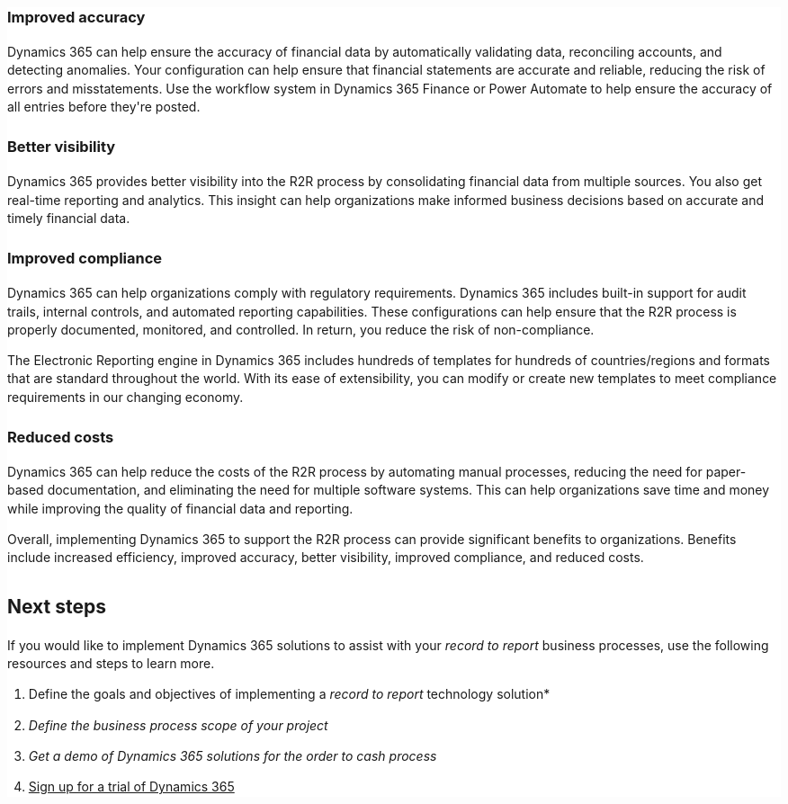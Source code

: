 ### Improved accuracy

Dynamics 365 can help ensure the accuracy of financial data by automatically validating data, reconciling accounts, and detecting anomalies. Your configuration can help ensure that financial statements are accurate and reliable, reducing the risk of errors and misstatements. Use the workflow system in Dynamics 365 Finance or Power Automate to help ensure the accuracy of all entries before they're posted.

### Better visibility

Dynamics 365 provides better visibility into the R2R process by consolidating financial data from multiple sources. You also get real-time reporting and analytics. This insight can help organizations make informed business decisions based on accurate and timely financial data.

### Improved compliance

Dynamics 365 can help organizations comply with regulatory requirements. Dynamics 365 includes built-in support for audit trails, internal controls, and automated reporting capabilities. These configurations  can help ensure that the R2R process is properly documented, monitored, and controlled. In return, you reduce the risk of non-compliance.  

The Electronic Reporting engine in Dynamics 365 includes hundreds of templates for hundreds of countries/regions and formats that are standard throughout the world. With its ease of extensibility, you can modify or create new templates to meet compliance requirements in our changing economy.

### Reduced costs

Dynamics 365 can help reduce the costs of the R2R process by automating manual processes, reducing the need for paper-based documentation, and eliminating the need for multiple software systems. This can help organizations save time and money while improving the quality of financial data and reporting.

Overall, implementing Dynamics 365 to support the R2R process can provide significant benefits to organizations. Benefits include increased efficiency, improved accuracy, better visibility, improved compliance, and reduced costs.

## Next steps

If you would like to implement Dynamics 365 solutions to assist with your *record to report* business processes, use the following resources and steps to learn more.

1. Define the goals and objectives of implementing a *record to report* technology solution* 

2. *Define the business process scope of your project* 

3. *Get a demo of Dynamics 365 solutions for the order to cash process* 

4. [Sign up for a trial of Dynamics 365](https://dynamics.microsoft.com/dynamics-365-free-trial/)  





<!--## Tags
*Stakeholders:* Functional consultant, Business analyst, Accounts payable lead, Accounts receivable lead, Finance lead, Sales lead, Purchasing lead, Production lead, Supply chain lead  

*Products:* Dynamics 365 Commerce, Dynamics 365 Field Service, Dynamics 365 Finance, Dynamics 365 Human Resources, Dynamics 365 Project Operations, Dynamics 365 Sales, Dynamics 365 Supply Chain Management
